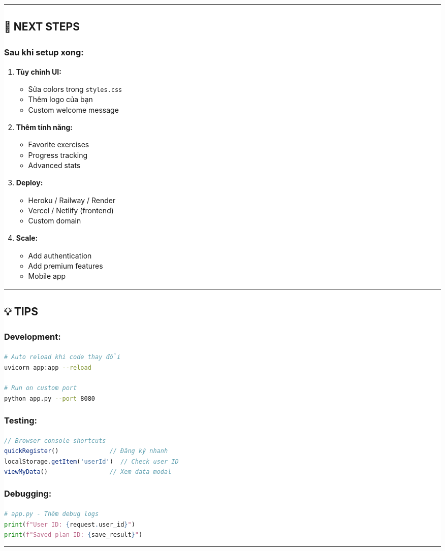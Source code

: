 ```bash
```

---

## 🚀 **NEXT STEPS**

### **Sau khi setup xong:**

1. **Tùy chỉnh UI:**
   - Sửa colors trong `styles.css`
   - Thêm logo của bạn
   - Custom welcome message

2. **Thêm tính năng:**
   - Favorite exercises
   - Progress tracking
   - Advanced stats

3. **Deploy:**
   - Heroku / Railway / Render
   - Vercel / Netlify (frontend)
   - Custom domain

4. **Scale:**
   - Add authentication
   - Add premium features
   - Mobile app

---

## 💡 **TIPS**

### **Development:**
```bash
# Auto reload khi code thay đổi
uvicorn app:app --reload

# Run on custom port
python app.py --port 8080
```

### **Testing:**
```javascript
// Browser console shortcuts
quickRegister()              // Đăng ký nhanh
localStorage.getItem('userId')  // Check user ID
viewMyData()                 // Xem data modal
```

### **Debugging:**
```python
# app.py - Thêm debug logs
print(f"User ID: {request.user_id}")
print(f"Saved plan ID: {save_result}")
```

---